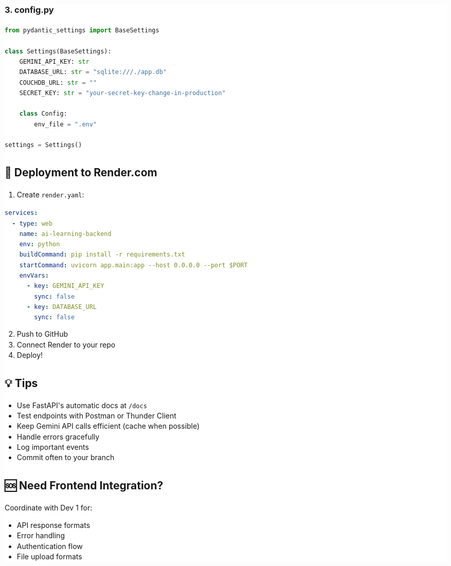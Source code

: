 ### 3. config.py
```python
from pydantic_settings import BaseSettings

class Settings(BaseSettings):
    GEMINI_API_KEY: str
    DATABASE_URL: str = "sqlite:///./app.db"
    COUCHDB_URL: str = ""
    SECRET_KEY: str = "your-secret-key-change-in-production"
    
    class Config:
        env_file = ".env"

settings = Settings()
```

## 🚀 Deployment to Render.com

1. Create `render.yaml`:
```yaml
services:
  - type: web
    name: ai-learning-backend
    env: python
    buildCommand: pip install -r requirements.txt
    startCommand: uvicorn app.main:app --host 0.0.0.0 --port $PORT
    envVars:
      - key: GEMINI_API_KEY
        sync: false
      - key: DATABASE_URL
        sync: false
```

2. Push to GitHub
3. Connect Render to your repo
4. Deploy!

## 💡 Tips

- Use FastAPI's automatic docs at `/docs`
- Test endpoints with Postman or Thunder Client
- Keep Gemini API calls efficient (cache when possible)
- Handle errors gracefully
- Log important events
- Commit often to your branch

## 🆘 Need Frontend Integration?

Coordinate with Dev 1 for:
- API response formats
- Error handling
- Authentication flow
- File upload formats
